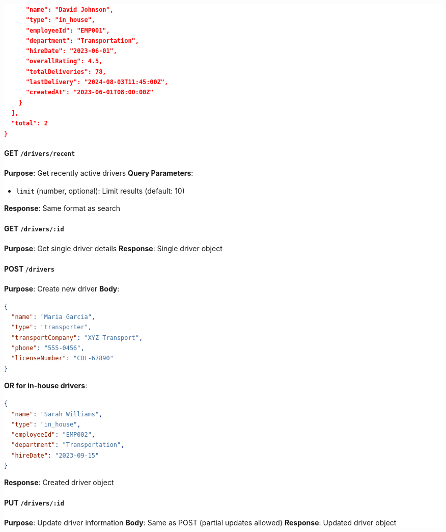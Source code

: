 ```json
      "name": "David Johnson",
      "type": "in_house",
      "employeeId": "EMP001",
      "department": "Transportation",
      "hireDate": "2023-06-01",
      "overallRating": 4.5,
      "totalDeliveries": 78,
      "lastDelivery": "2024-08-03T11:45:00Z",
      "createdAt": "2023-06-01T08:00:00Z"
    }
  ],
  "total": 2
}
```

#### GET `/drivers/recent`
**Purpose**: Get recently active drivers
**Query Parameters**:
- `limit` (number, optional): Limit results (default: 10)

**Response**: Same format as search

#### GET `/drivers/:id`
**Purpose**: Get single driver details
**Response**: Single driver object

#### POST `/drivers`
**Purpose**: Create new driver
**Body**:
```json
{
  "name": "Maria Garcia",
  "type": "transporter",
  "transportCompany": "XYZ Transport",
  "phone": "555-0456",
  "licenseNumber": "CDL-67890"
}
```
**OR for in-house drivers**:
```json
{
  "name": "Sarah Williams",
  "type": "in_house", 
  "employeeId": "EMP002",
  "department": "Transportation",
  "hireDate": "2023-09-15"
}
```
**Response**: Created driver object

#### PUT `/drivers/:id`
**Purpose**: Update driver information
**Body**: Same as POST (partial updates allowed)
**Response**: Updated driver object
